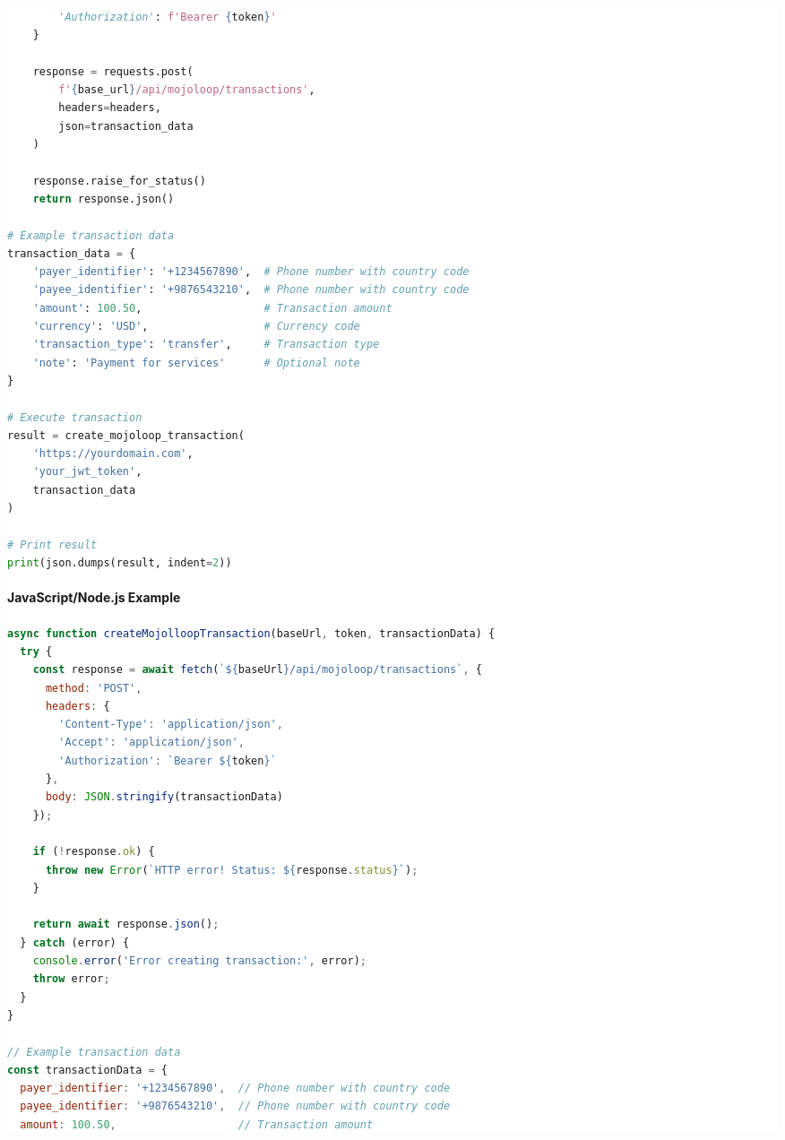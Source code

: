 ```python
        'Authorization': f'Bearer {token}'
    }
    
    response = requests.post(
        f'{base_url}/api/mojoloop/transactions',
        headers=headers,
        json=transaction_data
    )
    
    response.raise_for_status()
    return response.json()

# Example transaction data
transaction_data = {
    'payer_identifier': '+1234567890',  # Phone number with country code
    'payee_identifier': '+9876543210',  # Phone number with country code
    'amount': 100.50,                   # Transaction amount
    'currency': 'USD',                  # Currency code
    'transaction_type': 'transfer',     # Transaction type
    'note': 'Payment for services'      # Optional note
}

# Execute transaction
result = create_mojoloop_transaction(
    'https://yourdomain.com',
    'your_jwt_token',
    transaction_data
)

# Print result
print(json.dumps(result, indent=2))
```

#### JavaScript/Node.js Example

```javascript
async function createMojolloopTransaction(baseUrl, token, transactionData) {
  try {
    const response = await fetch(`${baseUrl}/api/mojoloop/transactions`, {
      method: 'POST',
      headers: {
        'Content-Type': 'application/json',
        'Accept': 'application/json',
        'Authorization': `Bearer ${token}`
      },
      body: JSON.stringify(transactionData)
    });
    
    if (!response.ok) {
      throw new Error(`HTTP error! Status: ${response.status}`);
    }
    
    return await response.json();
  } catch (error) {
    console.error('Error creating transaction:', error);
    throw error;
  }
}

// Example transaction data
const transactionData = {
  payer_identifier: '+1234567890',  // Phone number with country code
  payee_identifier: '+9876543210',  // Phone number with country code
  amount: 100.50,                   // Transaction amount
```